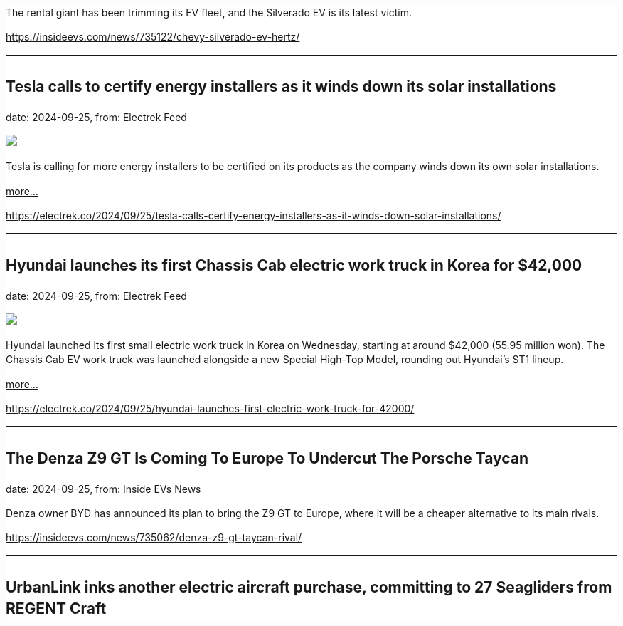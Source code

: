 The rental giant has been trimming its EV fleet, and the Silverado EV is its latest victim. 

<https://insideevs.com/news/735122/chevy-silverado-ev-hertz/>

---

## Tesla calls to certify energy installers as it winds down its solar installations

date: 2024-09-25, from: Electrek Feed

<div class="feat-image"><img src="https://electrek.co/wp-content/uploads/sites/3/2024/09/Tesla-certified-installer-hero.jpg?quality=82&#038;strip=all&#038;w=1600" /></div><p>Tesla is calling for more energy installers to be certified on its products as the company winds down its own solar installations.</p>



 <a data-layer-pagetype="post" data-layer-postcategory="tesla" data-layer-viewtype="unknown" data-post-id="381420" href="https://electrek.co/2024/09/25/tesla-calls-certify-energy-installers-as-it-winds-down-solar-installations/#more-381420" class="more-link">more…</a> 

<https://electrek.co/2024/09/25/tesla-calls-certify-energy-installers-as-it-winds-down-solar-installations/>

---

## Hyundai launches its first Chassis Cab electric work truck in Korea for $42,000

date: 2024-09-25, from: Electrek Feed

<div class="feat-image"><img src="https://electrek.co/wp-content/uploads/sites/3/2024/09/Hyundai-first-electric-work-truck-1.jpeg?quality=82&#038;strip=all&#038;w=1400" /></div><p><a href="https://electrek.co/guides/hyundai/">Hyundai</a> launched its first small electric work truck in Korea on Wednesday, starting at around $42,000 (55.95 million won). The Chassis Cab EV work truck was launched alongside a new Special High-Top Model, rounding out Hyundai’s ST1 lineup.</p>



 <a data-layer-pagetype="post" data-layer-postcategory="hyundai" data-layer-viewtype="unknown" data-post-id="381413" href="https://electrek.co/2024/09/25/hyundai-launches-first-electric-work-truck-for-42000/#more-381413" class="more-link">more…</a> 

<https://electrek.co/2024/09/25/hyundai-launches-first-electric-work-truck-for-42000/>

---

## The Denza Z9 GT Is Coming To Europe To Undercut The Porsche Taycan

date: 2024-09-25, from: Inside EVs News

Denza owner BYD has announced its plan to bring the Z9 GT to Europe, where it will be a cheaper alternative to its main rivals. 

<https://insideevs.com/news/735062/denza-z9-gt-taycan-rival/>

---

## UrbanLink inks another electric aircraft purchase, committing to 27 Seagliders from REGENT Craft
